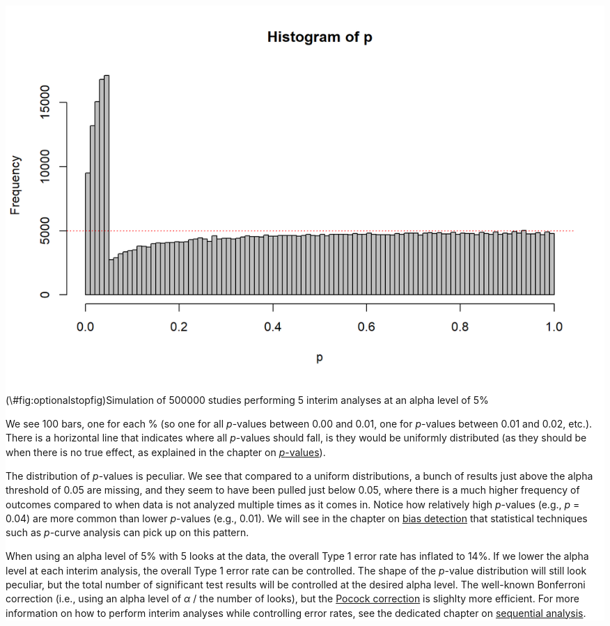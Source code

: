 <img src="02-errorcontrol_files/figure-html/optionalstopfig-1.png" alt="Simulation of 500000 studies performing 5 interim analyses at an alpha level of 5%" width="100%" />
<p class="caption">(\#fig:optionalstopfig)Simulation of 500000 studies performing 5 interim analyses at an alpha level of 5%</p>
</div>

We see 100 bars, one for each % (so one for all *p*-values between 0.00 and 0.01, one for *p*-values between 0.01 and 0.02, etc.). There is a horizontal line that indicates where all *p*-values should fall, is they would be uniformly distributed (as they should be when there is no true effect, as explained in the chapter on [*p*-values](#pvalues)). 

The distribution of *p*-values is peculiar. We see that compared to a uniform distributions, a bunch of results just above the alpha threshold of 0.05 are missing, and they seem to have been pulled just below 0.05, where there is a much higher frequency of outcomes compared to when data is not analyzed multiple times as it comes in. Notice how relatively high *p*-values (e.g., *p* = 0.04) are more common than lower *p*-values (e.g., 0.01). We will see in the chapter on [bias detection](bias) that statistical techniques such as *p*-curve analysis can pick up on this pattern. 

When using an alpha level of 5% with 5 looks at the data, the overall Type 1 error rate has inflated to 14%. If we lower the alpha level at each interim analysis, the overall Type 1 error rate can be controlled. The shape of the *p*-value distribution will still look peculiar, but the total number of significant test results will be controlled at the desired alpha level. The well-known Bonferroni correction (i.e., using an alpha level of $\alpha$ / the number of looks), but the [Pocock correction](https://en.wikipedia.org/wiki/Pocock_boundary) is slighlty more efficient. For more information on how to perform interim analyses while controlling error rates, see the dedicated chapter on [sequential analysis](#sequential).  
